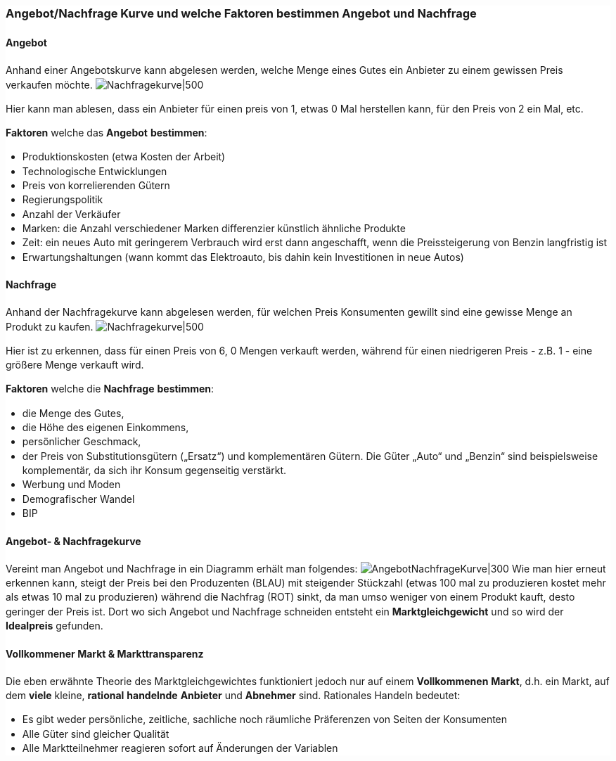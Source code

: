 
### Angebot/Nachfrage Kurve und welche Faktoren bestimmen Angebot und Nachfrage
#### Angebot
Anhand einer Angebotskurve kann abgelesen werden, welche Menge eines Gutes ein Anbieter zu einem gewissen Preis verkaufen möchte.
![Nachfragekurve|500](https://cdn.discordapp.com/attachments/613625981219110914/979752003485986936/unknown.png)

Hier kann man ablesen, dass ein Anbieter für einen preis von 1, etwas 0 Mal herstellen kann, für den Preis von 2 ein Mal, etc.

**Faktoren** welche das **Angebot** **bestimmen**:
- Produktionskosten (etwa Kosten der Arbeit)
- Technologische Entwicklungen
- Preis von korrelierenden Gütern
- Regierungspolitik
- Anzahl der Verkäufer
- Marken: die Anzahl verschiedener Marken differenzier künstlich ähnliche Produkte
- Zeit: ein neues Auto mit geringerem Verbrauch wird erst dann angeschafft, wenn die Preissteigerung von Benzin langfristig ist
- Erwartungshaltungen (wann kommt das Elektroauto, bis dahin kein Investitionen in neue Autos)

#### Nachfrage
Anhand der Nachfragekurve kann abgelesen werden, für welchen Preis Konsumenten gewillt sind eine gewisse Menge an Produkt zu kaufen.
![Nachfragekurve|500](https://cdn.discordapp.com/attachments/613625981219110914/979751515990405171/unknown.png)

Hier ist zu erkennen, dass für einen Preis von 6, 0 Mengen verkauft werden, während für einen niedrigeren Preis - z.B. 1 - eine größere Menge verkauft wird.

**Faktoren** welche die **Nachfrage** **bestimmen**:
- die Menge des Gutes,
- die Höhe des eigenen Einkommens,
- persönlicher Geschmack,
- der Preis von Substitutionsgütern („Ersatz“) und komplementären Gütern. Die Güter „Auto“ und „Benzin“ sind beispielsweise komplementär, da sich ihr Konsum gegenseitig verstärkt.
- Werbung und Moden
- Demografischer Wandel
- BIP

#### Angebot- & Nachfragekurve
Vereint man Angebot und Nachfrage in ein Diagramm erhält man folgendes:
![AngebotNachfrageKurve|300](https://cdn.discordapp.com/attachments/613625981219110914/979755605814296577/143-Image-1060-1-17-20140711.png)
Wie man hier erneut erkennen kann, steigt der Preis bei den Produzenten (BLAU) mit steigender Stückzahl (etwas 100 mal zu produzieren kostet mehr als etwas 10 mal zu produzieren)
während die Nachfrag (ROT) sinkt, da man umso weniger von einem Produkt kauft, desto geringer der Preis ist.
Dort wo sich Angebot und Nachfrage schneiden entsteht ein **Marktgleichgewicht** und so wird der **Idealpreis** gefunden.

#### Vollkommener Markt & Markttransparenz
Die eben erwähnte Theorie des Marktgleichgewichtes funktioniert jedoch nur auf einem **Vollkommenen** **Markt**, d.h. ein Markt, auf dem **viele** kleine, **rational** **handelnde** **Anbieter** und **Abnehmer** sind.
Rationales Handeln bedeutet:
- Es gibt weder persönliche, zeitliche, sachliche noch räumliche Präferenzen von Seiten der Konsumenten
- Alle Güter sind gleicher Qualität
- Alle Marktteilnehmer reagieren sofort auf Änderungen der Variablen
